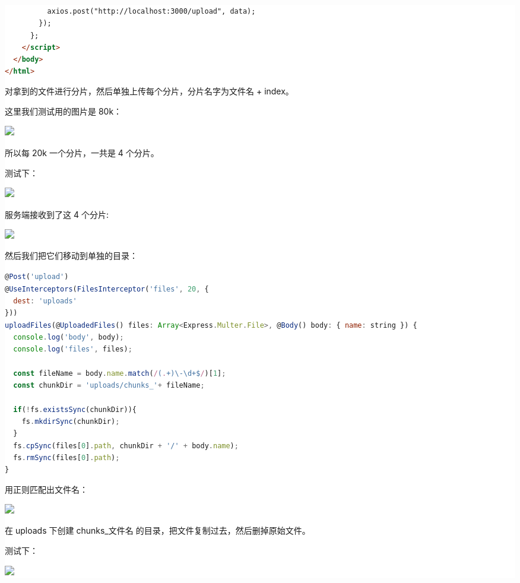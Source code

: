 ```html
          axios.post("http://localhost:3000/upload", data);
        });
      };
    </script>
  </body>
</html>
```

对拿到的文件进行分片，然后单独上传每个分片，分片名字为文件名 + index。

这里我们测试用的图片是 80k：

![](/nestjsCheats/image-930.jpg)

所以每 20k 一个分片，一共是 4 个分片。

测试下：

![](/nestjsCheats/image-931.jpg)

服务端接收到了这 4 个分片:

![](/nestjsCheats/image-932.jpg)

然后我们把它们移动到单独的目录：

```javascript
@Post('upload')
@UseInterceptors(FilesInterceptor('files', 20, {
  dest: 'uploads'
}))
uploadFiles(@UploadedFiles() files: Array<Express.Multer.File>, @Body() body: { name: string }) {
  console.log('body', body);
  console.log('files', files);

  const fileName = body.name.match(/(.+)\-\d+$/)[1];
  const chunkDir = 'uploads/chunks_'+ fileName;

  if(!fs.existsSync(chunkDir)){
    fs.mkdirSync(chunkDir);
  }
  fs.cpSync(files[0].path, chunkDir + '/' + body.name);
  fs.rmSync(files[0].path);
}
```

用正则匹配出文件名：

![](/nestjsCheats/image-933.jpg)

在 uploads 下创建 chunks\_文件名 的目录，把文件复制过去，然后删掉原始文件。

测试下：

![](/nestjsCheats/image-931.jpg)
